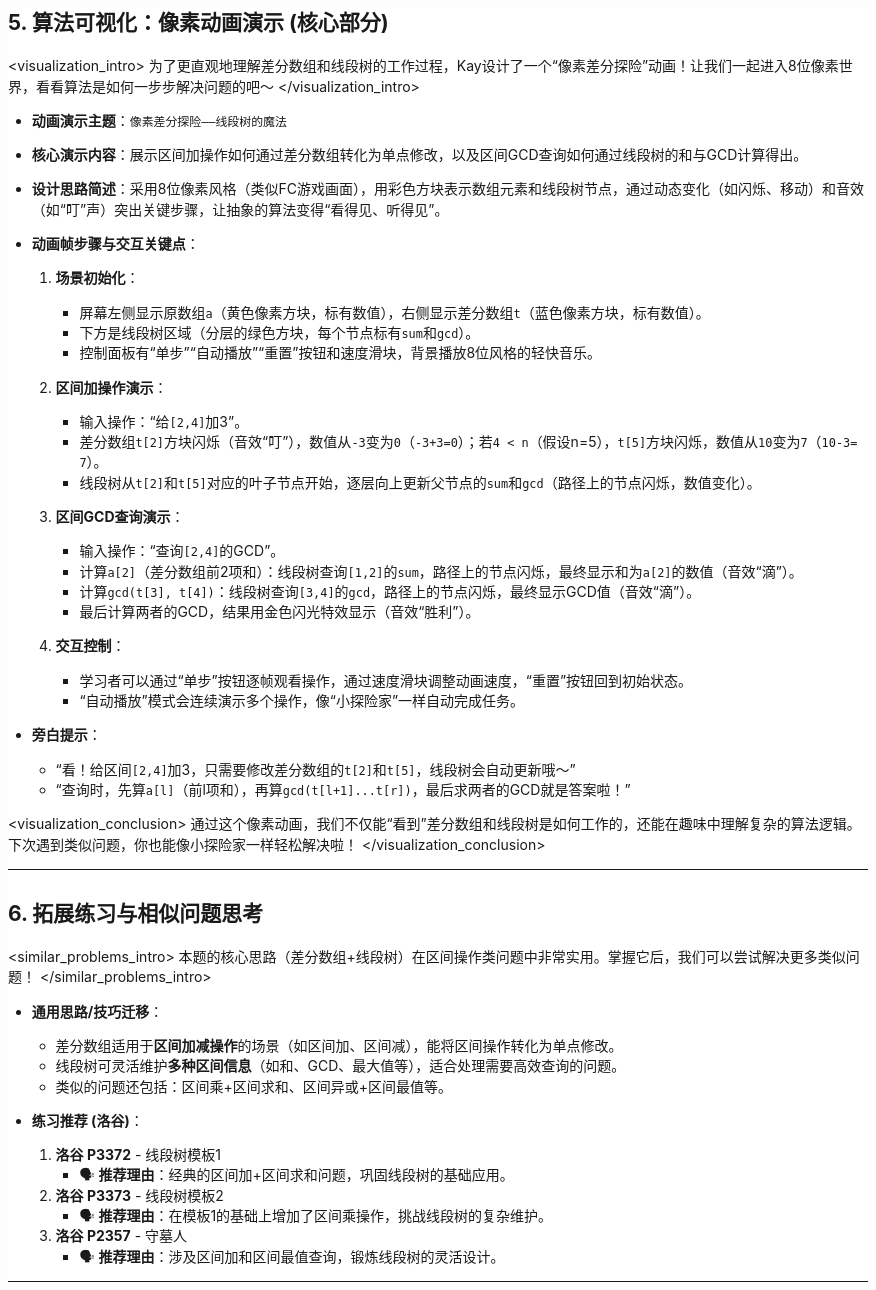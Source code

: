 
## 5. 算法可视化：像素动画演示 (核心部分)

<visualization_intro>
为了更直观地理解差分数组和线段树的工作过程，Kay设计了一个“像素差分探险”动画！让我们一起进入8位像素世界，看看算法是如何一步步解决问题的吧～
</visualization_intro>

  * **动画演示主题**：`像素差分探险——线段树的魔法`
  * **核心演示内容**：展示区间加操作如何通过差分数组转化为单点修改，以及区间GCD查询如何通过线段树的和与GCD计算得出。
  * **设计思路简述**：采用8位像素风格（类似FC游戏画面），用彩色方块表示数组元素和线段树节点，通过动态变化（如闪烁、移动）和音效（如“叮”声）突出关键步骤，让抽象的算法变得“看得见、听得见”。

  * **动画帧步骤与交互关键点**：

    1.  **场景初始化**：
        - 屏幕左侧显示原数组`a`（黄色像素方块，标有数值），右侧显示差分数组`t`（蓝色像素方块，标有数值）。
        - 下方是线段树区域（分层的绿色方块，每个节点标有`sum`和`gcd`）。
        - 控制面板有“单步”“自动播放”“重置”按钮和速度滑块，背景播放8位风格的轻快音乐。

    2.  **区间加操作演示**：
        - 输入操作：“给`[2,4]`加3”。
        - 差分数组`t[2]`方块闪烁（音效“叮”），数值从`-3`变为`0`（`-3+3=0`）；若`4 < n`（假设n=5），`t[5]`方块闪烁，数值从`10`变为`7`（`10-3=7`）。
        - 线段树从`t[2]`和`t[5]`对应的叶子节点开始，逐层向上更新父节点的`sum`和`gcd`（路径上的节点闪烁，数值变化）。

    3.  **区间GCD查询演示**：
        - 输入操作：“查询`[2,4]`的GCD”。
        - 计算`a[2]`（差分数组前2项和）：线段树查询`[1,2]`的`sum`，路径上的节点闪烁，最终显示和为`a[2]`的数值（音效“滴”）。
        - 计算`gcd(t[3], t[4])`：线段树查询`[3,4]`的`gcd`，路径上的节点闪烁，最终显示GCD值（音效“滴”）。
        - 最后计算两者的GCD，结果用金色闪光特效显示（音效“胜利”）。

    4.  **交互控制**：
        - 学习者可以通过“单步”按钮逐帧观看操作，通过速度滑块调整动画速度，“重置”按钮回到初始状态。
        - “自动播放”模式会连续演示多个操作，像“小探险家”一样自动完成任务。

  * **旁白提示**：
    - “看！给区间`[2,4]`加3，只需要修改差分数组的`t[2]`和`t[5]`，线段树会自动更新哦～”
    - “查询时，先算`a[l]`（前l项和），再算`gcd(t[l+1]...t[r])`，最后求两者的GCD就是答案啦！”

<visualization_conclusion>
通过这个像素动画，我们不仅能“看到”差分数组和线段树是如何工作的，还能在趣味中理解复杂的算法逻辑。下次遇到类似问题，你也能像小探险家一样轻松解决啦！
</visualization_conclusion>

---

## 6. 拓展练习与相似问题思考

<similar_problems_intro>
本题的核心思路（差分数组+线段树）在区间操作类问题中非常实用。掌握它后，我们可以尝试解决更多类似问题！
</similar_problems_intro>

  * **通用思路/技巧迁移**：
      - 差分数组适用于**区间加减操作**的场景（如区间加、区间减），能将区间操作转化为单点修改。
      - 线段树可灵活维护**多种区间信息**（如和、GCD、最大值等），适合处理需要高效查询的问题。
      - 类似的问题还包括：区间乘+区间求和、区间异或+区间最值等。

  * **练习推荐 (洛谷)**：
    1.  **洛谷 P3372** - 线段树模板1
        * 🗣️ **推荐理由**：经典的区间加+区间求和问题，巩固线段树的基础应用。
    2.  **洛谷 P3373** - 线段树模板2
        * 🗣️ **推荐理由**：在模板1的基础上增加了区间乘操作，挑战线段树的复杂维护。
    3.  **洛谷 P2357** - 守墓人
        * 🗣️ **推荐理由**：涉及区间加和区间最值查询，锻炼线段树的灵活设计。

---